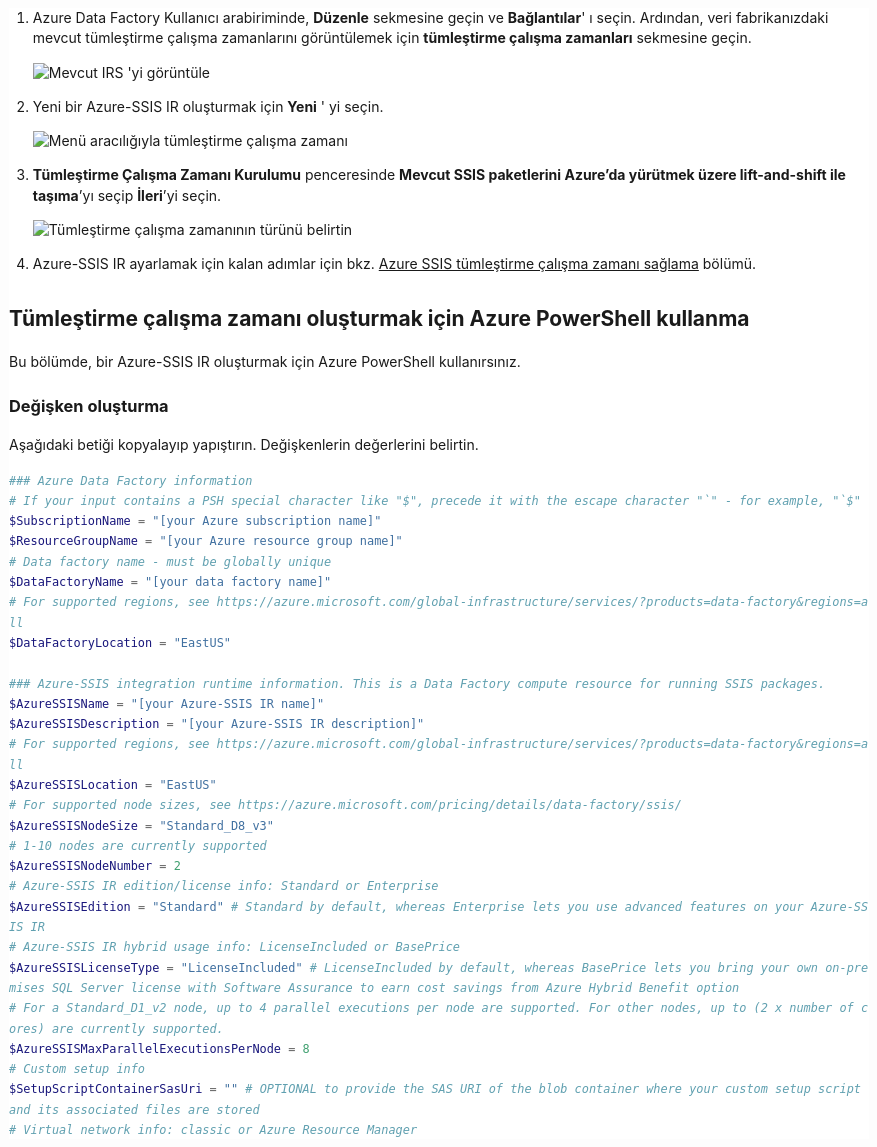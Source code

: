 1. Azure Data Factory Kullanıcı arabiriminde, **Düzenle** sekmesine geçin ve **Bağlantılar**' ı seçin. Ardından, veri fabrikanızdaki mevcut tümleştirme çalışma zamanlarını görüntülemek için **tümleştirme çalışma zamanları** sekmesine geçin.

   ![Mevcut IRS 'yi görüntüle](./media/tutorial-create-azure-ssis-runtime-portal/view-azure-ssis-integration-runtimes.png)

2. Yeni bir Azure-SSIS IR oluşturmak için **Yeni** ' yi seçin.

   ![Menü aracılığıyla tümleştirme çalışma zamanı](./media/tutorial-create-azure-ssis-runtime-portal/edit-connections-new-integration-runtime-button.png)

4. **Tümleştirme Çalışma Zamanı Kurulumu** penceresinde **Mevcut SSIS paketlerini Azure’da yürütmek üzere lift-and-shift ile taşıma**’yı seçip **İleri**’yi seçin.

   ![Tümleştirme çalışma zamanının türünü belirtin](./media/tutorial-create-azure-ssis-runtime-portal/integration-runtime-setup-options.png)

5. Azure-SSIS IR ayarlamak için kalan adımlar için bkz. [Azure SSIS tümleştirme çalışma zamanı sağlama](#provision-an-azure-ssis-integration-runtime) bölümü.

## <a name="use-azure-powershell-to-create-an-integration-runtime"></a>Tümleştirme çalışma zamanı oluşturmak için Azure PowerShell kullanma

Bu bölümde, bir Azure-SSIS IR oluşturmak için Azure PowerShell kullanırsınız.

### <a name="create-variables"></a>Değişken oluşturma

Aşağıdaki betiği kopyalayıp yapıştırın. Değişkenlerin değerlerini belirtin. 

```powershell
### Azure Data Factory information
# If your input contains a PSH special character like "$", precede it with the escape character "`" - for example, "`$"
$SubscriptionName = "[your Azure subscription name]"
$ResourceGroupName = "[your Azure resource group name]"
# Data factory name - must be globally unique
$DataFactoryName = "[your data factory name]"
# For supported regions, see https://azure.microsoft.com/global-infrastructure/services/?products=data-factory&regions=all
$DataFactoryLocation = "EastUS"

### Azure-SSIS integration runtime information. This is a Data Factory compute resource for running SSIS packages.
$AzureSSISName = "[your Azure-SSIS IR name]"
$AzureSSISDescription = "[your Azure-SSIS IR description]"
# For supported regions, see https://azure.microsoft.com/global-infrastructure/services/?products=data-factory&regions=all
$AzureSSISLocation = "EastUS"
# For supported node sizes, see https://azure.microsoft.com/pricing/details/data-factory/ssis/
$AzureSSISNodeSize = "Standard_D8_v3"
# 1-10 nodes are currently supported
$AzureSSISNodeNumber = 2
# Azure-SSIS IR edition/license info: Standard or Enterprise
$AzureSSISEdition = "Standard" # Standard by default, whereas Enterprise lets you use advanced features on your Azure-SSIS IR
# Azure-SSIS IR hybrid usage info: LicenseIncluded or BasePrice
$AzureSSISLicenseType = "LicenseIncluded" # LicenseIncluded by default, whereas BasePrice lets you bring your own on-premises SQL Server license with Software Assurance to earn cost savings from Azure Hybrid Benefit option
# For a Standard_D1_v2 node, up to 4 parallel executions per node are supported. For other nodes, up to (2 x number of cores) are currently supported.
$AzureSSISMaxParallelExecutionsPerNode = 8
# Custom setup info
$SetupScriptContainerSasUri = "" # OPTIONAL to provide the SAS URI of the blob container where your custom setup script and its associated files are stored
# Virtual network info: classic or Azure Resource Manager
```